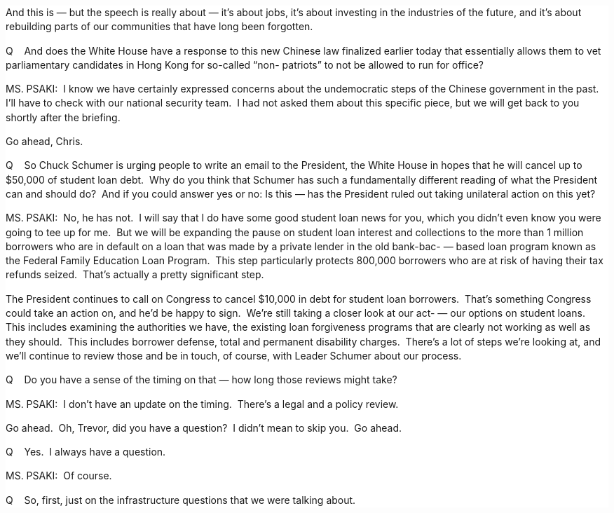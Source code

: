 And this is — but the speech is really about — it’s about jobs, it’s
about investing in the industries of the future, and it’s about
rebuilding parts of our communities that have long been forgotten. 

Q    And does the White House have a response to this new Chinese law
finalized earlier today that essentially allows them to vet
parliamentary candidates in Hong Kong for so-called “non- patriots” to
not be allowed to run for office?

MS. PSAKI:  I know we have certainly expressed concerns about the
undemocratic steps of the Chinese government in the past.  I’ll have to
check with our national security team.  I had not asked them about this
specific piece, but we will get back to you shortly after the briefing. 

Go ahead, Chris.

Q    So Chuck Schumer is urging people to write an email to the
President, the White House in hopes that he will cancel up to $50,000 of
student loan debt.  Why do you think that Schumer has such a
fundamentally different reading of what the President can and should
do?  And if you could answer yes or no: Is this — has the President
ruled out taking unilateral action on this yet?

MS. PSAKI:  No, he has not.  I will say that I do have some good student
loan news for you, which you didn’t even know you were going to tee up
for me.  But we will be expanding the pause on student loan interest and
collections to the more than 1 million borrowers who are in default on a
loan that was made by a private lender in the old bank-bac- — based loan
program known as the Federal Family Education Loan Program.  This step
particularly protects 800,000 borrowers who are at risk of having their
tax refunds seized.  That’s actually a pretty significant step.

The President continues to call on Congress to cancel $10,000 in debt
for student loan borrowers.  That’s something Congress could take an
action on, and he’d be happy to sign.  We’re still taking a closer look
at our act- — our options on student loans.  This includes examining the
authorities we have, the existing loan forgiveness programs that are
clearly not working as well as they should.  This includes borrower
defense, total and permanent disability charges.  There’s a lot of steps
we’re looking at, and we’ll continue to review those and be in touch, of
course, with Leader Schumer about our process.

Q    Do you have a sense of the timing on that — how long those reviews
might take?

MS. PSAKI:  I don’t have an update on the timing.  There’s a legal and a
policy review.

Go ahead.  Oh, Trevor, did you have a question?  I didn’t mean to skip
you.  Go ahead.

Q    Yes.  I always have a question.

MS. PSAKI:  Of course.

Q    So, first, just on the infrastructure questions that we were
talking about.
